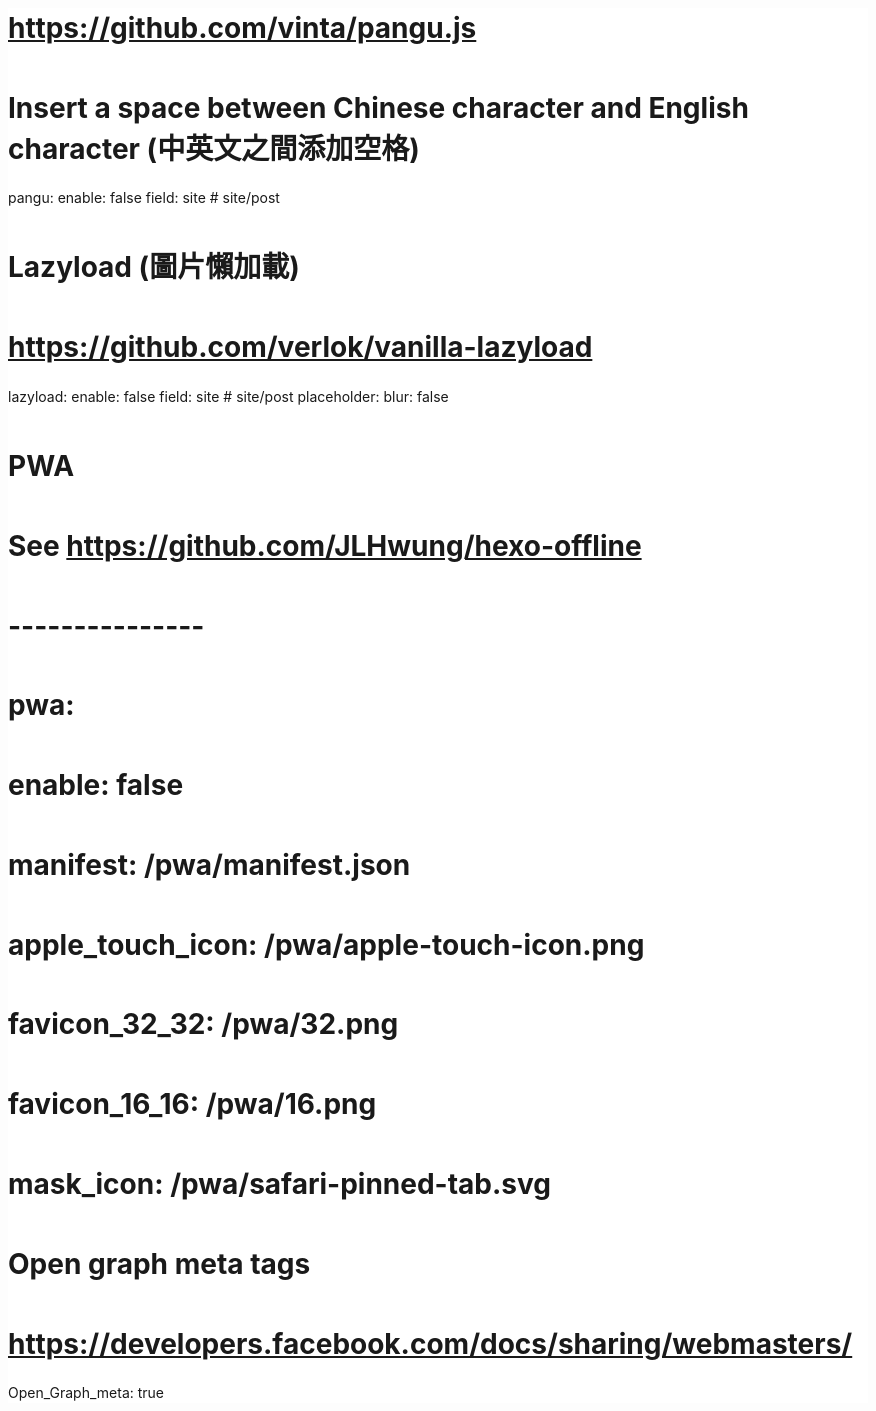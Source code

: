 # https://github.com/vinta/pangu.js
# Insert a space between Chinese character and English character (中英文之間添加空格)
pangu:
  enable: false
  field: site # site/post

# Lazyload (圖片懶加載)
# https://github.com/verlok/vanilla-lazyload
lazyload:
  enable: false
  field: site # site/post
  placeholder:
  blur: false

# PWA
# See https://github.com/JLHwung/hexo-offline
# ---------------
# pwa:
#   enable: false
#   manifest: /pwa/manifest.json
#   apple_touch_icon: /pwa/apple-touch-icon.png
#   favicon_32_32: /pwa/32.png
#   favicon_16_16: /pwa/16.png
#   mask_icon: /pwa/safari-pinned-tab.svg

# Open graph meta tags
# https://developers.facebook.com/docs/sharing/webmasters/
Open_Graph_meta: true
